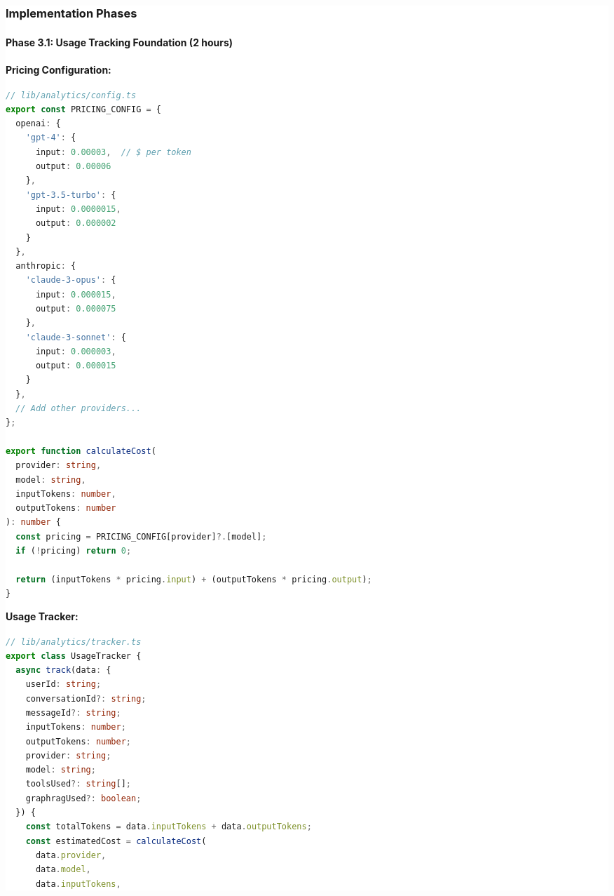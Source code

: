 ### Implementation Phases

#### Phase 3.1: Usage Tracking Foundation (2 hours)

**Pricing Configuration:**
```typescript
// lib/analytics/config.ts
export const PRICING_CONFIG = {
  openai: {
    'gpt-4': {
      input: 0.00003,  // $ per token
      output: 0.00006
    },
    'gpt-3.5-turbo': {
      input: 0.0000015,
      output: 0.000002
    }
  },
  anthropic: {
    'claude-3-opus': {
      input: 0.000015,
      output: 0.000075
    },
    'claude-3-sonnet': {
      input: 0.000003,
      output: 0.000015
    }
  },
  // Add other providers...
};

export function calculateCost(
  provider: string,
  model: string,
  inputTokens: number,
  outputTokens: number
): number {
  const pricing = PRICING_CONFIG[provider]?.[model];
  if (!pricing) return 0;

  return (inputTokens * pricing.input) + (outputTokens * pricing.output);
}
```

**Usage Tracker:**
```typescript
// lib/analytics/tracker.ts
export class UsageTracker {
  async track(data: {
    userId: string;
    conversationId?: string;
    messageId?: string;
    inputTokens: number;
    outputTokens: number;
    provider: string;
    model: string;
    toolsUsed?: string[];
    graphragUsed?: boolean;
  }) {
    const totalTokens = data.inputTokens + data.outputTokens;
    const estimatedCost = calculateCost(
      data.provider,
      data.model,
      data.inputTokens,
```